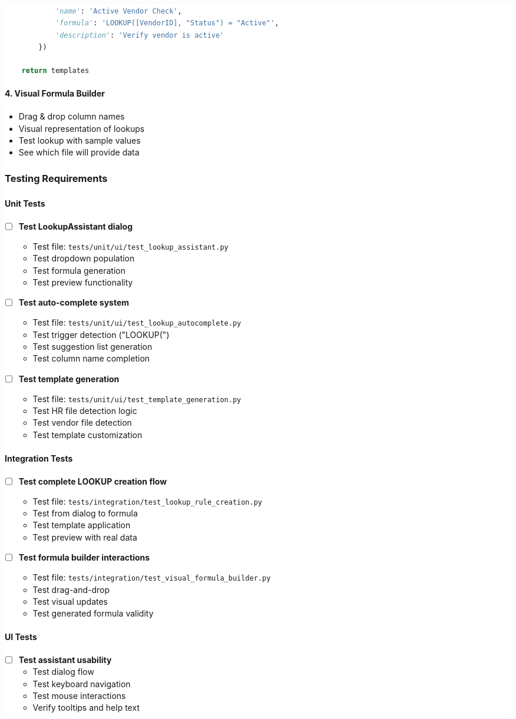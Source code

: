 ```python
            'name': 'Active Vendor Check',
            'formula': 'LOOKUP([VendorID], "Status") = "Active"',
            'description': 'Verify vendor is active'
        })
    
    return templates
```

#### 4. Visual Formula Builder

- Drag & drop column names
- Visual representation of lookups
- Test lookup with sample values
- See which file will provide data

### Testing Requirements

#### Unit Tests

- [ ] **Test LookupAssistant dialog**
  - Test file: `tests/unit/ui/test_lookup_assistant.py`
  - Test dropdown population
  - Test formula generation
  - Test preview functionality

- [ ] **Test auto-complete system**
  - Test file: `tests/unit/ui/test_lookup_autocomplete.py`
  - Test trigger detection ("LOOKUP(")
  - Test suggestion list generation
  - Test column name completion

- [ ] **Test template generation**
  - Test file: `tests/unit/ui/test_template_generation.py`
  - Test HR file detection logic
  - Test vendor file detection
  - Test template customization

#### Integration Tests

- [ ] **Test complete LOOKUP creation flow**
  - Test file: `tests/integration/test_lookup_rule_creation.py`
  - Test from dialog to formula
  - Test template application
  - Test preview with real data

- [ ] **Test formula builder interactions**
  - Test file: `tests/integration/test_visual_formula_builder.py`
  - Test drag-and-drop
  - Test visual updates
  - Test generated formula validity

#### UI Tests

- [ ] **Test assistant usability**
  - Test dialog flow
  - Test keyboard navigation
  - Test mouse interactions
  - Verify tooltips and help text
